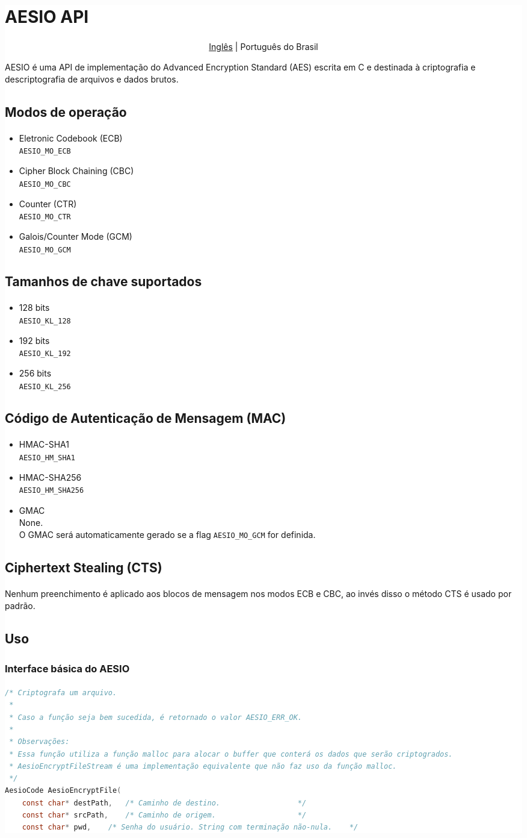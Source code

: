 # AESIO API

<p align="center">
  <a href="https://github.com/ferracini/AESIO">Inglês</a> | <span>Português do Brasil</span>
</p>

AESIO é uma API de implementação do Advanced Encryption Standard (AES) escrita em C e destinada à criptografia e descriptografia de arquivos e dados brutos.

## Modos de operação
+ Eletronic Codebook (ECB)\
```AESIO_MO_ECB```

+ Cipher Block Chaining (CBC)\
```AESIO_MO_CBC```

+ Counter (CTR)\
```AESIO_MO_CTR```

+ Galois/Counter Mode (GCM)\
```AESIO_MO_GCM```

## Tamanhos de chave suportados
+ 128 bits\
```AESIO_KL_128```

+ 192 bits\
```AESIO_KL_192```

+ 256 bits\
```AESIO_KL_256```

## Código de Autenticação de Mensagem (MAC)
+ HMAC-SHA1\
```AESIO_HM_SHA1```

+ HMAC-SHA256\
```AESIO_HM_SHA256```

+ GMAC\
None.\
O GMAC será automaticamente gerado se a flag ```AESIO_MO_GCM``` for definida.

## Ciphertext Stealing (CTS)
Nenhum preenchimento é aplicado aos blocos de mensagem nos modos ECB e CBC, ao invés disso o método CTS é usado por padrão.

## Uso

### Interface básica do AESIO
```C
/* Criptografa um arquivo.
 *
 * Caso a função seja bem sucedida, é retornado o valor AESIO_ERR_OK.
 *
 * Observações:
 * Essa função utiliza a função malloc para alocar o buffer que conterá os dados que serão criptogrados.
 * AesioEncryptFileStream é uma implementação equivalente que não faz uso da função malloc.
 */
AesioCode AesioEncryptFile(
	const char* destPath,	/* Caminho de destino.					*/
	const char* srcPath,	/* Caminho de origem.					*/
	const char* pwd,	/* Senha do usuário. String com terminação não-nula.	*/	
```